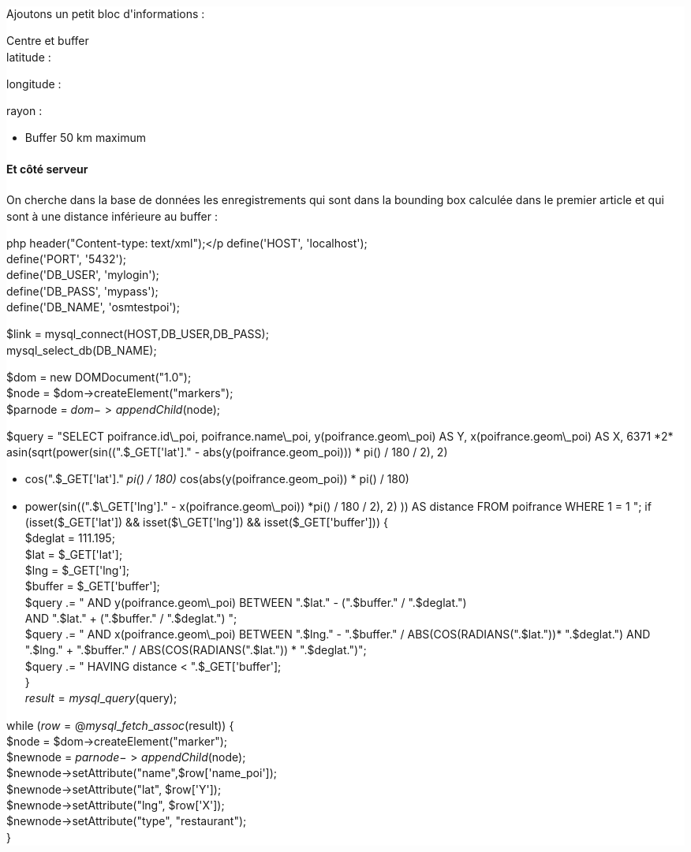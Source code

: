 Ajoutons un petit bloc d'informations :

Centre et buffer  
latitude :  

longitude :  

rayon :  

* Buffer 50 km maximum

#### Et côté serveur

On cherche dans la base de données les enregistrements qui sont dans la bounding box calculée dans le premier article et qui sont à une distance inférieure au buffer :

php header("Content-type: text/xml");</p define('HOST', 'localhost');  
define('PORT', '5432');  
define('DB\_USER', 'mylogin');  
define('DB\_PASS', 'mypass');  
define('DB\_NAME', 'osmtestpoi');

$link = mysql\_connect(HOST,DB\_USER,DB\_PASS);  
mysql\_select\_db(DB\_NAME);

$dom = new DOMDocument("1.0");  
$node = $dom->createElement("markers");  
$parnode = $dom->appendChild($node);

$query = "SELECT poifrance.id\_poi, poifrance.name\_poi, y(poifrance.geom\_poi) AS Y,  
x(poifrance.geom\_poi) AS X,  
6371 *2* asin(sqrt(power(sin((".$\_GET['lat']." - abs(y(poifrance.geom\_poi))) * pi() / 180 / 2), 2)  

+ cos(".$\_GET['lat']." *pi() / 180)* cos(abs(y(poifrance.geom\_poi)) * pi() / 180)  

* power(sin((".$\_GET['lng']." - x(poifrance.geom\_poi)) *pi() / 180 / 2), 2) )) AS distance
FROM poifrance WHERE 1 = 1 ";  
if (isset($\_GET['lat']) && isset($\_GET['lng']) && isset($\_GET['buffer'])) {  
$deglat = 111.195;  
$lat = $\_GET['lat'];  
$lng = $\_GET['lng'];  
$buffer = $\_GET['buffer'];  
$query .= " AND y(poifrance.geom\_poi) BETWEEN ".$lat." - (".$buffer." / ".$deglat.")  
AND ".$lat." + (".$buffer." / ".$deglat.") ";  
$query .= " AND x(poifrance.geom\_poi) BETWEEN ".$lng." - ".$buffer." / ABS(COS(RADIANS(".$lat."))* ".$deglat.")  
AND ".$lng." + ".$buffer." / ABS(COS(RADIANS(".$lat.")) * ".$deglat.")";  
$query .= " HAVING distance < ".$\_GET['buffer'];  
}  
$result = mysql\_query($query);

while ($row = @mysql\_fetch\_assoc($result)) {  
$node = $dom->createElement("marker");  
$newnode = $parnode->appendChild($node);  
$newnode->setAttribute("name",$row['name\_poi']);  
$newnode->setAttribute("lat", $row['Y']);  
$newnode->setAttribute("lng", $row['X']);  
$newnode->setAttribute("type", "restaurant");  
}
